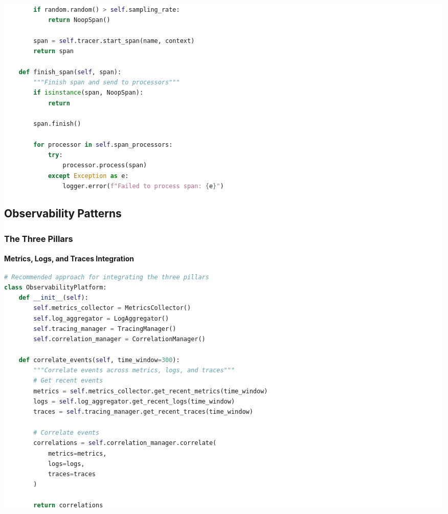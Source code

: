 ```python
        if random.random() > self.sampling_rate:
            return NoopSpan()
        
        span = self.tracer.start_span(name, context)
        return span
    
    def finish_span(self, span):
        """Finish span and send to processors"""
        if isinstance(span, NoopSpan):
            return
        
        span.finish()
        
        for processor in self.span_processors:
            try:
                processor.process(span)
            except Exception as e:
                logger.error(f"Failed to process span: {e}")
```

## Observability Patterns

### The Three Pillars

**Metrics, Logs, and Traces Integration**
```python
# Recommended approach for integrating the three pillars
class ObservabilityPlatform:
    def __init__(self):
        self.metrics_collector = MetricsCollector()
        self.log_aggregator = LogAggregator()
        self.tracing_manager = TracingManager()
        self.correlation_manager = CorrelationManager()
    
    def correlate_events(self, time_window=300):
        """Correlate events across metrics, logs, and traces"""
        # Get recent events
        metrics = self.metrics_collector.get_recent_metrics(time_window)
        logs = self.log_aggregator.get_recent_logs(time_window)
        traces = self.tracing_manager.get_recent_traces(time_window)
        
        # Correlate events
        correlations = self.correlation_manager.correlate(
            metrics=metrics,
            logs=logs,
            traces=traces
        )
        
        return correlations
```
